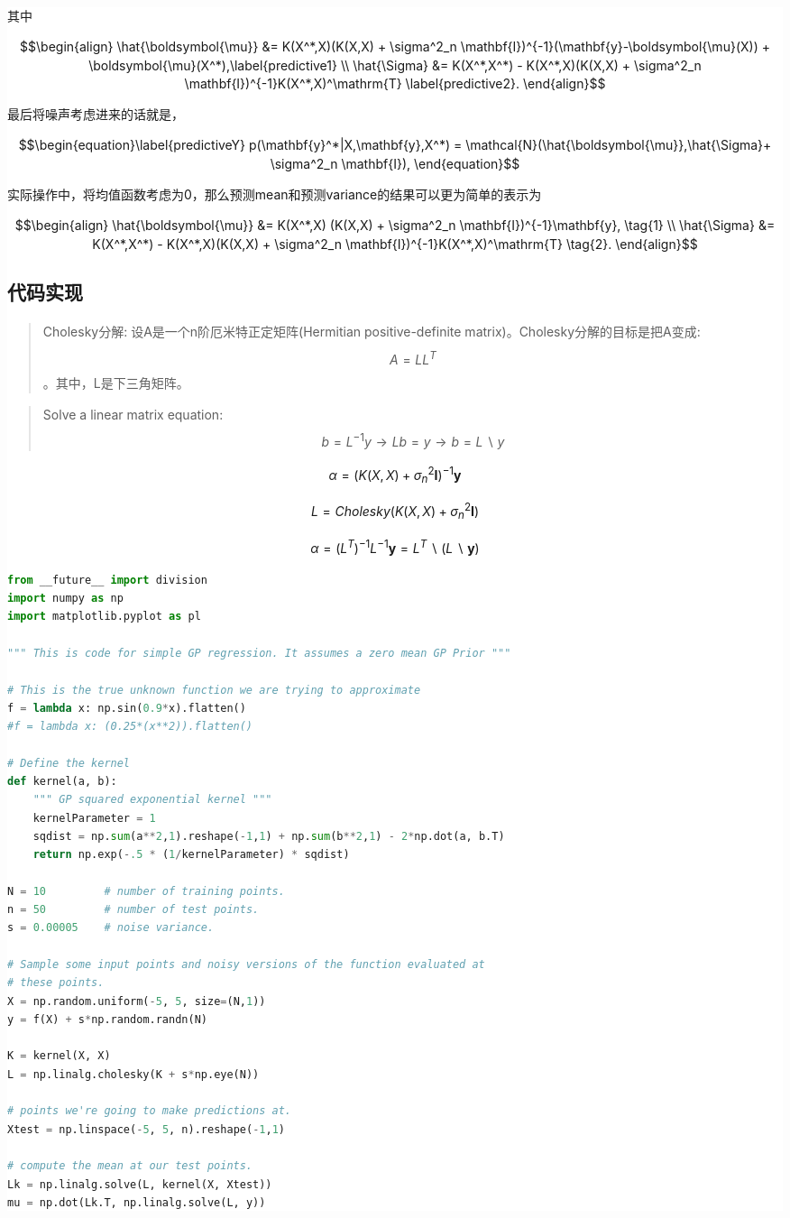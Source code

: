 其中

$$\begin{align} \hat{\boldsymbol{\mu}} &= K(X^*,X)(K(X,X) + \sigma^2_n \mathbf{I})^{-1}(\mathbf{y}-\boldsymbol{\mu}(X)) + \boldsymbol{\mu}(X^*),\label{predictive1} \\ \hat{\Sigma} &= K(X^*,X^*) - K(X^*,X)(K(X,X) + \sigma^2_n \mathbf{I})^{-1}K(X^*,X)^\mathrm{T} \label{predictive2}. \end{align}$$

最后将噪声考虑进来的话就是，

$$\begin{equation}\label{predictiveY} p(\mathbf{y}^*|X,\mathbf{y},X^*) = \mathcal{N}(\hat{\boldsymbol{\mu}},\hat{\Sigma}+ \sigma^2_n \mathbf{I}), \end{equation}$$

实际操作中，将均值函数考虑为0，那么预测mean和预测variance的结果可以更为简单的表示为

$$\begin{align} \hat{\boldsymbol{\mu}} &= K(X^*,X) (K(X,X) + \sigma^2_n \mathbf{I})^{-1}\mathbf{y}, \tag{1} \\ \hat{\Sigma} &= K(X^*,X^*) - K(X^*,X)(K(X,X) + \sigma^2_n \mathbf{I})^{-1}K(X^*,X)^\mathrm{T} \tag{2}. \end{align}$$

## 代码实现

>Cholesky分解:
设A是一个n阶厄米特正定矩阵(Hermitian positive-definite matrix)。Cholesky分解的目标是把A变成:$$A = LL^{T}$$。其中，L是下三角矩阵。

>Solve a linear matrix equation:
$$b=L^{-1}y \rightarrow Lb = y \rightarrow b = L\backslash y$$

$$\alpha = (K(X,X) + \sigma^2_n \mathbf{I})^{-1}\mathbf{y} $$

$$L = Cholesky(K(X,X) + \sigma^2_n \mathbf{I})$$

$$\alpha = (L^T)^{-1}L^{-1}\mathbf{y} = L^T \backslash (L \backslash \mathbf{y})$$


```python
from __future__ import division
import numpy as np
import matplotlib.pyplot as pl

""" This is code for simple GP regression. It assumes a zero mean GP Prior """

# This is the true unknown function we are trying to approximate
f = lambda x: np.sin(0.9*x).flatten()
#f = lambda x: (0.25*(x**2)).flatten()

# Define the kernel
def kernel(a, b):
    """ GP squared exponential kernel """
    kernelParameter = 1
    sqdist = np.sum(a**2,1).reshape(-1,1) + np.sum(b**2,1) - 2*np.dot(a, b.T)
    return np.exp(-.5 * (1/kernelParameter) * sqdist)

N = 10         # number of training points.
n = 50         # number of test points.
s = 0.00005    # noise variance.

# Sample some input points and noisy versions of the function evaluated at
# these points. 
X = np.random.uniform(-5, 5, size=(N,1))
y = f(X) + s*np.random.randn(N)

K = kernel(X, X)
L = np.linalg.cholesky(K + s*np.eye(N))

# points we're going to make predictions at.
Xtest = np.linspace(-5, 5, n).reshape(-1,1)

# compute the mean at our test points.
Lk = np.linalg.solve(L, kernel(X, Xtest))
mu = np.dot(Lk.T, np.linalg.solve(L, y))
```